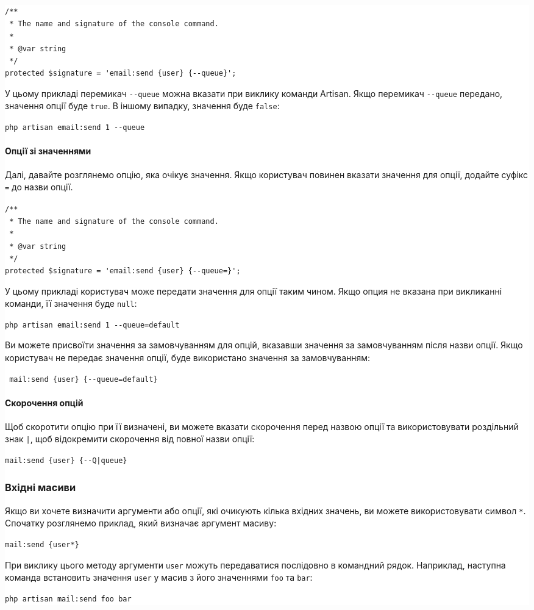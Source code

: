     /**
     * The name and signature of the console command.
     *
     * @var string
     */
    protected $signature = 'email:send {user} {--queue}';

У цьому прикладі перемикач `--queue` можна вказати при виклику команди Artisan. Якщо перемикач `--queue` передано, значення опції буде `true`. В іншому випадку, значення буде `false`:

    php artisan email:send 1 --queue

<a name="options-with-values"></a>

#### Опції зі значеннями

Далі, давайте розглянемо опцію, яка очікує значення. Якщо користувач повинен вказати значення для опції, додайте суфікс `=` до назви опції.

    /**
     * The name and signature of the console command.
     *
     * @var string
     */
    protected $signature = 'email:send {user} {--queue=}';

У цьому прикладі користувач може передати значення для опції таким чином. Якщо опция не вказана при викликанні команди, її значення буде `null`:

    php artisan email:send 1 --queue=default

Ви можете присвоїти значення за замовчуванням для опцій, вказавши значення за замовчуванням після назви опції. Якщо користувач не передає значення опції, буде використано значення за замовчуванням:

     mail:send {user} {--queue=default}

<a name="option-shortcuts"></a>

#### Скорочення опцій

Щоб скоротити опцію при її визначені, ви можете вказати скорочення перед назвою опції та використовувати роздільний знак `|`, щоб відокремити скорочення від повної назви опції:

    mail:send {user} {--Q|queue}

<a name="input-arrays"></a>

### Вхідні масиви

Якщо ви хочете визначити аргументи або опції, які очикують кілька вхідних значень, ви можете використовувати символ `*`. Спочатку розглянемо приклад, який визначає аргумент масиву:

    mail:send {user*}

При виклику цього методу аргументи `user` можуть передаватися послідовно в командний рядок. Наприклад, наступна команда встановить значення `user` у масив з його значеннями `foo` та `bar`:

    php artisan mail:send foo bar
